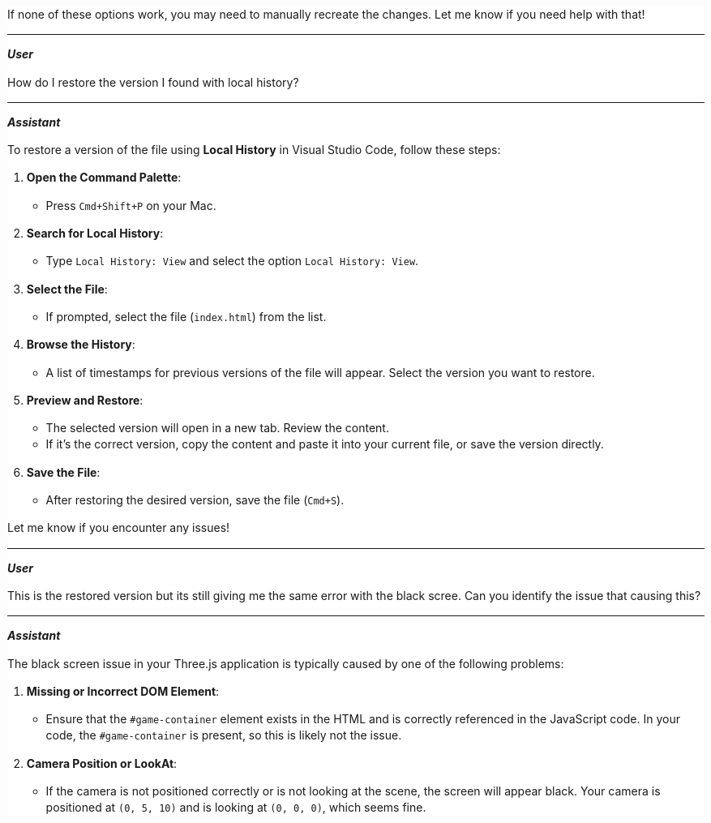 If none of these options work, you may need to manually recreate the changes. Let me know if you need help with that!

---

_**User**_

How do I restore the version I found with local history?

---

_**Assistant**_

To restore a version of the file using **Local History** in Visual Studio Code, follow these steps:

1. **Open the Command Palette**:
   - Press `Cmd+Shift+P` on your Mac.

2. **Search for Local History**:
   - Type `Local History: View` and select the option `Local History: View`.

3. **Select the File**:
   - If prompted, select the file (`index.html`) from the list.

4. **Browse the History**:
   - A list of timestamps for previous versions of the file will appear. Select the version you want to restore.

5. **Preview and Restore**:
   - The selected version will open in a new tab. Review the content.
   - If it’s the correct version, copy the content and paste it into your current file, or save the version directly.

6. **Save the File**:
   - After restoring the desired version, save the file (`Cmd+S`).

Let me know if you encounter any issues!

---

_**User**_

This is the restored version but its still giving me the same error with the black scree. Can you identify the issue that causing this?

---

_**Assistant**_

The black screen issue in your Three.js application is typically caused by one of the following problems:

1. **Missing or Incorrect DOM Element**:
   - Ensure that the `#game-container` element exists in the HTML and is correctly referenced in the JavaScript code. In your code, the `#game-container` is present, so this is likely not the issue.

2. **Camera Position or LookAt**:
   - If the camera is not positioned correctly or is not looking at the scene, the screen will appear black. Your camera is positioned at `(0, 5, 10)` and is looking at `(0, 0, 0)`, which seems fine.
